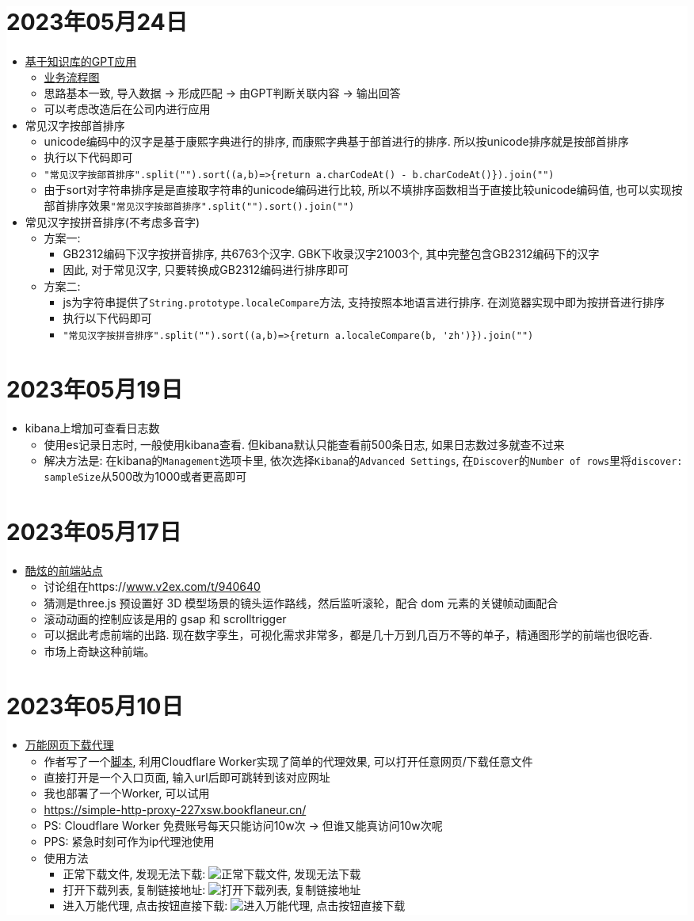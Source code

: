 # 2023年05月24日

- [基于知识库的GPT应用](https://github.com/c121914yu/FastGPT)
  - [业务流程图](https://github.com/c121914yu/FastGPT/raw/main/docs/imgs/KBProcess.jpg?raw=true)
  - 思路基本一致, 导入数据 -> 形成匹配 -> 由GPT判断关联内容 -> 输出回答
  - 可以考虑改造后在公司内进行应用
-  常见汉字按部首排序
   -  unicode编码中的汉字是基于康熙字典进行的排序, 而康熙字典基于部首进行的排序. 所以按unicode排序就是按部首排序
   -  执行以下代码即可
   -  `"常见汉字按部首排序".split("").sort((a,b)=>{return a.charCodeAt() - b.charCodeAt()}).join("")`
   -  由于sort对字符串排序是是直接取字符串的unicode编码进行比较, 所以不填排序函数相当于直接比较unicode编码值, 也可以实现按部首排序效果`"常见汉字按部首排序".split("").sort().join("")`
-  常见汉字按拼音排序(不考虑多音字)
   -  方案一:
      -  GB2312编码下汉字按拼音排序, 共6763个汉字. GBK下收录汉字21003个, 其中完整包含GB2312编码下的汉字
      -  因此, 对于常见汉字, 只要转换成GB2312编码进行排序即可
   -  方案二:
      -  js为字符串提供了`String.prototype.localeCompare`方法, 支持按照本地语言进行排序. 在浏览器实现中即为按拼音进行排序
      -  执行以下代码即可
      -  `"常见汉字按拼音排序".split("").sort((a,b)=>{return a.localeCompare(b, 'zh')}).join("")`

# 2023年05月19日

- kibana上增加可查看日志数
  - 使用es记录日志时, 一般使用kibana查看. 但kibana默认只能查看前500条日志, 如果日志数过多就查不过来
  - 解决方法是: 在kibana的`Management`选项卡里, 依次选择`Kibana`的`Advanced Settings`, 在`Discover`的`Number of rows`里将`discover:sampleSize`从500改为1000或者更高即可



# 2023年05月17日

- [酷炫的前端站点](https://qu.ai/#developer-resources)
  - 讨论组在https://www.v2ex.com/t/940640
  - 猜测是three.js 预设置好 3D 模型场景的镜头运作路线，然后监听滚轮，配合 dom 元素的关键帧动画配合
  - 滚动动画的控制应该是用的 gsap 和 scrolltrigger
  - 可以据此考虑前端的出路. 现在数字孪生，可视化需求非常多，都是几十万到几百万不等的单子，精通图形学的前端也很吃香. 
  - 市场上奇缺这种前端。

# 2023年05月10日

- [万能网页下载代理](https://v2ex.com/t/859126)
  - 作者写了一个[脚本](https://gist.github.com/abersheeran/c251fbd34de24fc1bf0adc60a687e75b), 利用Cloudflare Worker实现了简单的代理效果, 可以打开任意网页/下载任意文件
  - 直接打开是一个入口页面, 输入url后即可跳转到该对应网址
  - 我也部署了一个Worker, 可以试用
  - https://simple-http-proxy-227xsw.bookflaneur.cn/
  - PS: Cloudflare Worker 免费账号每天只能访问10w次 -> 但谁又能真访问10w次呢
  - PPS: 紧急时刻可作为ip代理池使用
  - 使用方法
    - 正常下载文件, 发现无法下载: ![正常下载文件, 发现无法下载](https://mirror-4-web.bookflaneur.cn/https://tva1.sinaimg.cn/large/007Yq4pTly1hdtbsmv1pmj31kc0s44ds.jpg)
    - 打开下载列表, 复制链接地址: ![打开下载列表, 复制链接地址](https://mirror-4-web.bookflaneur.cn/https://tva1.sinaimg.cn/large/007Yq4pTly1hdtbs43azij31fq0pqwpk.jpg)
    - 进入万能代理, 点击按钮直接下载: ![进入万能代理, 点击按钮直接下载](https://mirror-4-web.bookflaneur.cn/https://tva1.sinaimg.cn/large/007Yq4pTly1hdtbu1l24yj30yi0ek40y.jpg)
